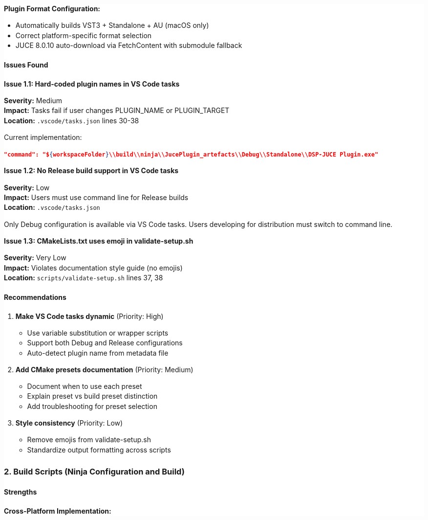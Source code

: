 **Plugin Format Configuration:**

- Automatically builds VST3 + Standalone + AU (macOS only)
- Correct platform-specific format selection
- JUCE 8.0.10 auto-download via FetchContent with submodule fallback

#### Issues Found

**Issue 1.1: Hard-coded plugin names in VS Code tasks**

**Severity:** Medium  
**Impact:** Tasks fail if user changes PLUGIN_NAME or PLUGIN_TARGET  
**Location:** `.vscode/tasks.json` lines 30-38

Current implementation:

```json
"command": "${workspaceFolder}\\build\\ninja\\JucePlugin_artefacts\\Debug\\Standalone\\DSP-JUCE Plugin.exe"
```

**Issue 1.2: No Release build support in VS Code tasks**

**Severity:** Low  
**Impact:** Users must use command line for Release builds  
**Location:** `.vscode/tasks.json`

Only Debug configuration is available via VS Code tasks. Users developing for distribution must switch to command line.

**Issue 1.3: CMakeLists.txt uses emoji in validate-setup.sh**

**Severity:** Very Low  
**Impact:** Violates documentation style guide (no emojis)  
**Location:** `scripts/validate-setup.sh` lines 37, 38

#### Recommendations

1. **Make VS Code tasks dynamic** (Priority: High)
   - Use variable substitution or wrapper scripts
   - Support both Debug and Release configurations
   - Auto-detect plugin name from metadata file

2. **Add CMake presets documentation** (Priority: Medium)
   - Document when to use each preset
   - Explain preset vs build preset distinction
   - Add troubleshooting for preset selection

3. **Style consistency** (Priority: Low)
   - Remove emojis from validate-setup.sh
   - Standardize output formatting across scripts

### 2. Build Scripts (Ninja Configuration and Build)

#### Strengths

**Cross-Platform Implementation:**

